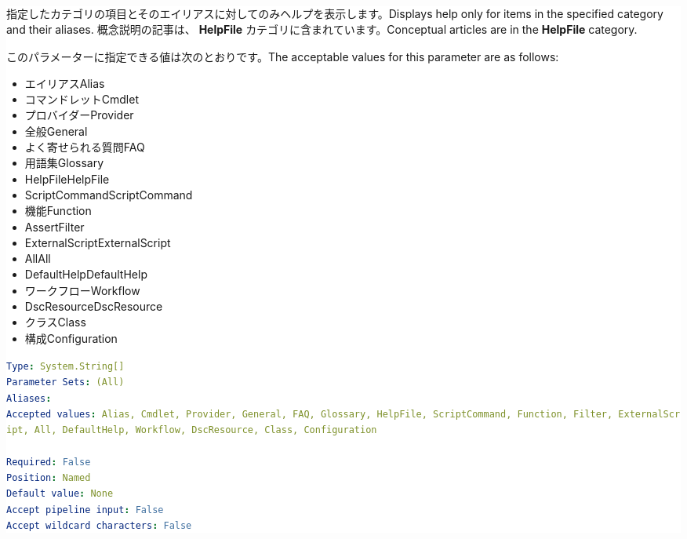 <span data-ttu-id="30fe3-202">指定したカテゴリの項目とそのエイリアスに対してのみヘルプを表示します。</span><span class="sxs-lookup"><span data-stu-id="30fe3-202">Displays help only for items in the specified category and their aliases.</span></span> <span data-ttu-id="30fe3-203">概念説明の記事は、 **HelpFile** カテゴリに含まれています。</span><span class="sxs-lookup"><span data-stu-id="30fe3-203">Conceptual articles are in the **HelpFile** category.</span></span>

<span data-ttu-id="30fe3-204">このパラメーターに指定できる値は次のとおりです。</span><span class="sxs-lookup"><span data-stu-id="30fe3-204">The acceptable values for this parameter are as follows:</span></span>

- <span data-ttu-id="30fe3-205">エイリアス</span><span class="sxs-lookup"><span data-stu-id="30fe3-205">Alias</span></span>
- <span data-ttu-id="30fe3-206">コマンドレット</span><span class="sxs-lookup"><span data-stu-id="30fe3-206">Cmdlet</span></span>
- <span data-ttu-id="30fe3-207">プロバイダー</span><span class="sxs-lookup"><span data-stu-id="30fe3-207">Provider</span></span>
- <span data-ttu-id="30fe3-208">全般</span><span class="sxs-lookup"><span data-stu-id="30fe3-208">General</span></span>
- <span data-ttu-id="30fe3-209">よく寄せられる質問</span><span class="sxs-lookup"><span data-stu-id="30fe3-209">FAQ</span></span>
- <span data-ttu-id="30fe3-210">用語集</span><span class="sxs-lookup"><span data-stu-id="30fe3-210">Glossary</span></span>
- <span data-ttu-id="30fe3-211">HelpFile</span><span class="sxs-lookup"><span data-stu-id="30fe3-211">HelpFile</span></span>
- <span data-ttu-id="30fe3-212">ScriptCommand</span><span class="sxs-lookup"><span data-stu-id="30fe3-212">ScriptCommand</span></span>
- <span data-ttu-id="30fe3-213">機能</span><span class="sxs-lookup"><span data-stu-id="30fe3-213">Function</span></span>
- <span data-ttu-id="30fe3-214">Assert</span><span class="sxs-lookup"><span data-stu-id="30fe3-214">Filter</span></span>
- <span data-ttu-id="30fe3-215">ExternalScript</span><span class="sxs-lookup"><span data-stu-id="30fe3-215">ExternalScript</span></span>
- <span data-ttu-id="30fe3-216">All</span><span class="sxs-lookup"><span data-stu-id="30fe3-216">All</span></span>
- <span data-ttu-id="30fe3-217">DefaultHelp</span><span class="sxs-lookup"><span data-stu-id="30fe3-217">DefaultHelp</span></span>
- <span data-ttu-id="30fe3-218">ワークフロー</span><span class="sxs-lookup"><span data-stu-id="30fe3-218">Workflow</span></span>
- <span data-ttu-id="30fe3-219">DscResource</span><span class="sxs-lookup"><span data-stu-id="30fe3-219">DscResource</span></span>
- <span data-ttu-id="30fe3-220">クラス</span><span class="sxs-lookup"><span data-stu-id="30fe3-220">Class</span></span>
- <span data-ttu-id="30fe3-221">構成</span><span class="sxs-lookup"><span data-stu-id="30fe3-221">Configuration</span></span>

```yaml
Type: System.String[]
Parameter Sets: (All)
Aliases:
Accepted values: Alias, Cmdlet, Provider, General, FAQ, Glossary, HelpFile, ScriptCommand, Function, Filter, ExternalScript, All, DefaultHelp, Workflow, DscResource, Class, Configuration

Required: False
Position: Named
Default value: None
Accept pipeline input: False
Accept wildcard characters: False
```
